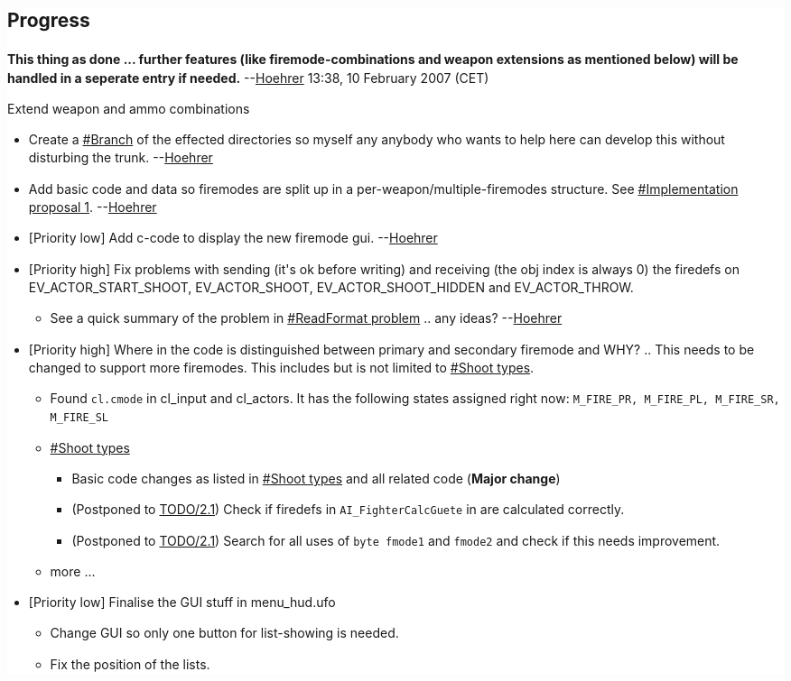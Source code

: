 ## Progress

**This thing as done ... further features (like firemode-combinations
and weapon extensions as mentioned below) will be handled in a seperate
entry if needed.** --[Hoehrer](User:Hoehrer "wikilink") 13:38, 10
February 2007 (CET)

Extend weapon and ammo combinations

- Create a [\#Branch](#Branch "wikilink") of the effected directories so
  myself any anybody who wants to help here can develop this without
  disturbing the trunk. --[Hoehrer](User:Hoehrer "wikilink")

- Add basic code and data so firemodes are split up in a
  per-weapon/multiple-firemodes structure. See [\#Implementation
  proposal 1](#Implementation_proposal_1 "wikilink").
  --[Hoehrer](User:Hoehrer "wikilink")

- \[Priority low\] Add c-code to display the new firemode gui.
  --[Hoehrer](User:Hoehrer "wikilink")

- \[Priority high\] Fix problems with sending (it's ok before writing)
  and receiving (the obj index is always 0) the firedefs on
  EV_ACTOR_START_SHOOT, EV_ACTOR_SHOOT, EV_ACTOR_SHOOT_HIDDEN and
  EV_ACTOR_THROW.

  - See a quick summary of the problem in [\#ReadFormat
    problem](#ReadFormat_problem "wikilink") .. any ideas?
    --[Hoehrer](User:Hoehrer "wikilink")

- \[Priority high\] Where in the code is distinguished between primary
  and secondary firemode and WHY? .. This needs to be changed to support
  more firemodes. This includes but is not limited to [\#Shoot
  types](#Shoot_types "wikilink").

  - Found `cl.cmode` in cl_input and cl_actors. It has the following
    states assigned right now:
    `M_FIRE_PR, M_FIRE_PL, M_FIRE_SR, M_FIRE_SL`

  - [\#Shoot types](#Shoot_types "wikilink")

    - Basic code changes as listed in [\#Shoot
      types](#Shoot_types "wikilink") and all related code (**Major
      change**)

    - (Postponed to [TODO/2.1](TODO/2.1 "wikilink")) Check if firedefs
      in `AI_FighterCalcGuete` in are calculated correctly.

    - (Postponed to [TODO/2.1](TODO/2.1 "wikilink")) Search for all uses
      of `byte fmode1` and `fmode2` and check if this needs improvement.

  - more ...

- \[Priority low\] Finalise the GUI stuff in menu_hud.ufo

  - Change GUI so only one button for list-showing is needed.

  - Fix the position of the lists.
